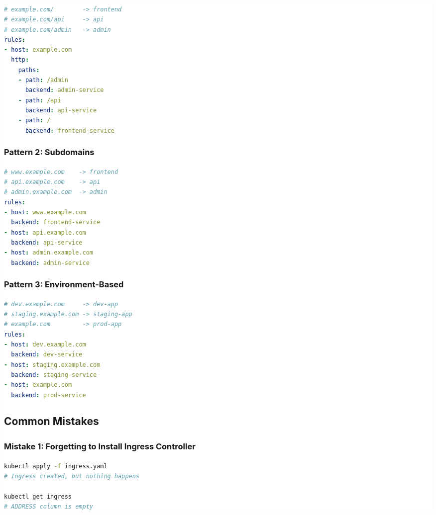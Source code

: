 ```yaml
# example.com/        -> frontend
# example.com/api     -> api
# example.com/admin   -> admin
rules:
- host: example.com
  http:
    paths:
    - path: /admin
      backend: admin-service
    - path: /api
      backend: api-service
    - path: /
      backend: frontend-service
```

### Pattern 2: Subdomains

```yaml
# www.example.com    -> frontend
# api.example.com    -> api
# admin.example.com  -> admin
rules:
- host: www.example.com
  backend: frontend-service
- host: api.example.com
  backend: api-service
- host: admin.example.com
  backend: admin-service
```

### Pattern 3: Environment-Based

```yaml
# dev.example.com     -> dev-app
# staging.example.com -> staging-app
# example.com         -> prod-app
rules:
- host: dev.example.com
  backend: dev-service
- host: staging.example.com
  backend: staging-service
- host: example.com
  backend: prod-service
```

## Common Mistakes

### Mistake 1: Forgetting to Install Ingress Controller

```bash
kubectl apply -f ingress.yaml
# Ingress created, but nothing happens

kubectl get ingress
# ADDRESS column is empty
```
